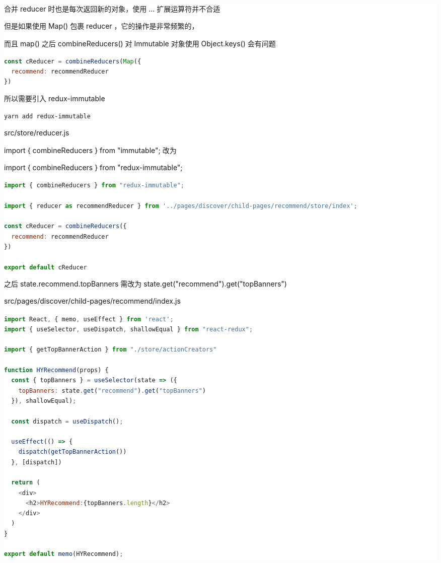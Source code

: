 合并 reducer 时也是每次返回新的对象，使用 ... 扩展运算符并不合适

但是如果使用 Map() 包裹 reducer ，它的操作是非常频繁的，

而且 map() 之后 combineReducers() 对 Immutable 对象使用 Object.keys() 会有问题

```js
const cReducer = combineReducers(Map({
  recommend: recommendReducer
})
```

所以需要引入 redux-immutable

```shell
yarn add redux-immutable
```

src/store/reducer.js

import { combineReducers } from "immutable";  改为

import { combineReducers } from "redux-immutable"; 

```js
import { combineReducers } from "redux-immutable";

import { reducer as recommendReducer } from '../pages/discover/child-pages/recommend/store/index';

const cReducer = combineReducers({
  recommend: recommendReducer
})

export default cReducer
```

之后 state.recommend.topBanners 需改为 state.get("recommend").get("topBanners")

src/pages/discover/child-pages/recommend/index.js

```js
import React, { memo, useEffect } from 'react';
import { useSelector, useDispatch, shallowEqual } from "react-redux";

import { getTopBannerAction } from "./store/actionCreators"

function HYRecommend(props) {
  const { topBanners } = useSelector(state => ({
    topBanners: state.get("recommend").get("topBanners")
  }), shallowEqual);
  
  const dispatch = useDispatch();

  useEffect(() => {
    dispatch(getTopBannerAction())
  }, [dispatch])

  return (
    <div>
      <h2>HYRecommend:{topBanners.length}</h2>
    </div>
  )
}

export default memo(HYRecommend);
```
